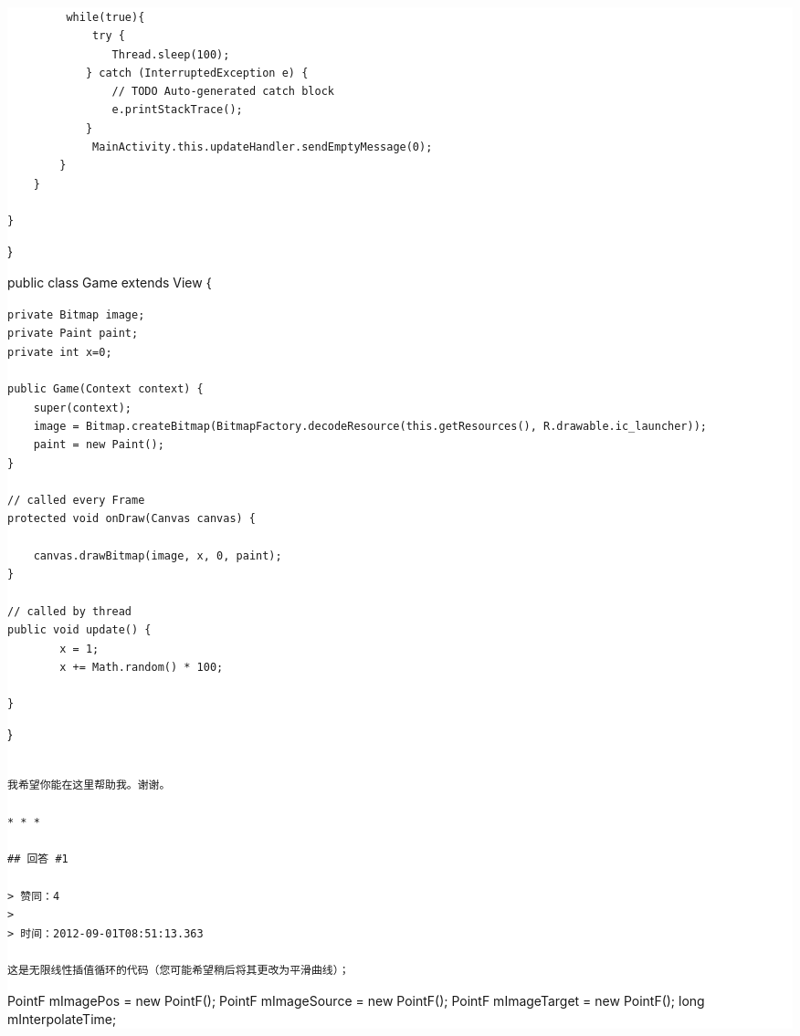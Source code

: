              while(true){
                 try {
                    Thread.sleep(100);
                } catch (InterruptedException e) {
                    // TODO Auto-generated catch block
                    e.printStackTrace();
                }
                 MainActivity.this.updateHandler.sendEmptyMessage(0);
            }
        }

    }

}

public class Game extends View {

    private Bitmap image;
    private Paint paint;
    private int x=0;

    public Game(Context context) {
        super(context);
        image = Bitmap.createBitmap(BitmapFactory.decodeResource(this.getResources(), R.drawable.ic_launcher));
        paint = new Paint();
    }

    // called every Frame
    protected void onDraw(Canvas canvas) {

        canvas.drawBitmap(image, x, 0, paint);
    }

    // called by thread
    public void update() {
            x = 1;
            x += Math.random() * 100;

    }

} 
```

我希望你能在这里帮助我。谢谢。

* * *

## 回答 #1

> 赞同：4
> 
> 时间：2012-09-01T08:51:13.363

这是无限线性插值循环的代码（您可能希望稍后将其更改为平滑曲线）；

```
PointF mImagePos = new PointF();
PointF mImageSource = new PointF();
PointF mImageTarget = new PointF();
long mInterpolateTime;
